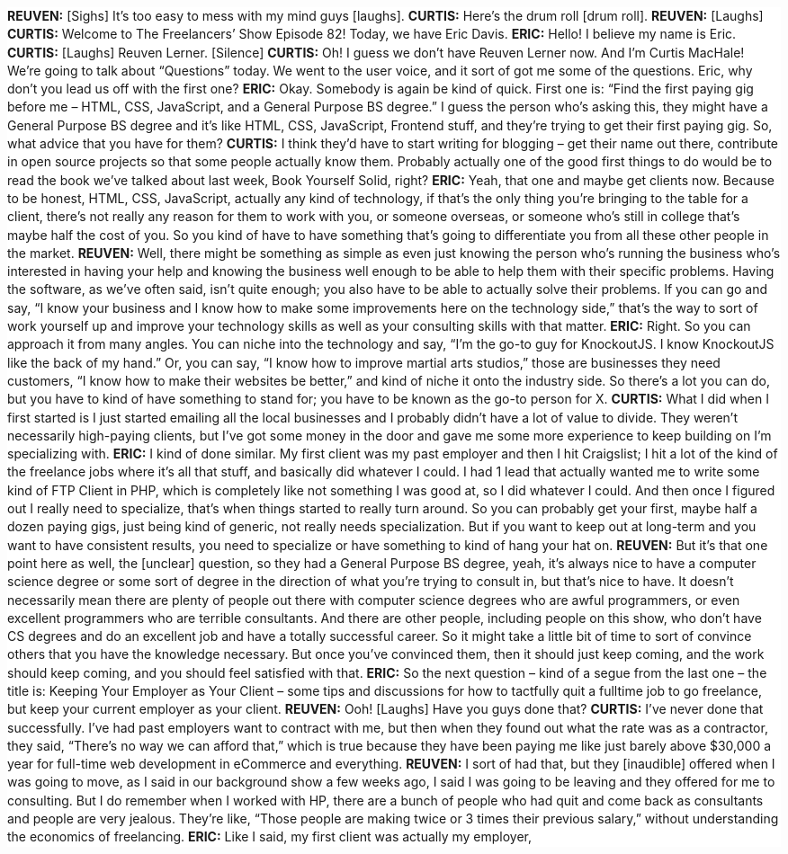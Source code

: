  **REUVEN:** [Sighs] It’s too easy to mess with my mind guys [laughs]. **CURTIS:** Here’s the drum roll [drum roll]. **REUVEN:** [Laughs] **CURTIS:** Welcome to The Freelancers’ Show Episode 82! Today, we have Eric Davis. **ERIC:** Hello! I believe my name is Eric. **CURTIS:** [Laughs] Reuven Lerner. [Silence] **CURTIS:** Oh! I guess we don’t have Reuven Lerner now. And I’m Curtis MacHale! We’re going to talk about “Questions” today. We went to the user voice, and it sort of got me some of the questions. Eric, why don’t you lead us off with the first one? **ERIC:** Okay. Somebody is again be kind of quick. First one is: “Find the first paying gig before me – HTML, CSS, JavaScript, and a General Purpose BS degree.” I guess the person who’s asking this, they might have a General Purpose BS degree and it’s like HTML, CSS, JavaScript, Frontend stuff, and they’re trying to get their first paying gig. So, what advice that you have for them? **CURTIS:** I think they’d have to start writing for blogging – get their name out there, contribute in open source projects so that some people actually know them. Probably actually one of the good first things to do would be to read the book we’ve talked about last week, Book Yourself Solid, right? **ERIC:** Yeah, that one and maybe get clients now. Because to be honest, HTML, CSS, JavaScript, actually any kind of technology, if that’s the only thing you’re bringing to the table for a client, there’s not really any reason for them to work with you, or someone overseas, or someone who’s still in college that’s maybe half the cost of you. So you kind of have to have something that’s going to differentiate you from all these other people in the market. **REUVEN:** Well, there might be something as simple as even just knowing the person who’s running the business who’s interested in having your help and knowing the business well enough to be able to help them with their specific problems. Having the software, as we’ve often said, isn’t quite enough; you also have to be able to actually solve their problems. If you can go and say, “I know your business and I know how to make some improvements here on the technology side,” that’s the way to sort of work yourself up and improve your technology skills as well as your consulting skills with that matter. **ERIC:** Right. So you can approach it from many angles. You can niche into the technology and say, “I’m the go-to guy for KnockoutJS. I know KnockoutJS like the back of my hand.” Or, you can say, “I know how to improve martial arts studios,” those are businesses they need customers, “I know how to make their websites be better,” and kind of niche it onto the industry side. So there’s a lot you can do, but you have to kind of have something to stand for; you have to be known as the go-to person for X. **CURTIS:** What I did when I first started is I just started emailing all the local businesses and I probably didn’t have a lot of value to divide. They weren’t necessarily high-paying clients, but I’ve got some money in the door and gave me some more experience to keep building on I’m specializing with. **ERIC:** I kind of done similar. My first client was my past employer and then I hit Craigslist; I hit a lot of the kind of the freelance jobs where it’s all that stuff, and basically did whatever I could. I had 1 lead that actually wanted me to write some kind of FTP Client in PHP, which is completely like not something I was good at, so I did whatever I could. And then once I figured out I really need to specialize, that’s when things started to really turn around. So you can probably get your first, maybe half a dozen paying gigs, just being kind of generic, not really needs specialization. But if you want to keep out at long-term and you want to have consistent results, you need to specialize or have something to kind of hang your hat on. **REUVEN:** But it’s that one point here as well, the [unclear] question, so they had a General Purpose BS degree, yeah, it’s always nice to have a computer science degree or some sort of degree in the direction of what you’re trying to consult in, but that’s nice to have. It doesn’t necessarily mean there are plenty of people out there with computer science degrees who are awful programmers, or even excellent programmers who are terrible consultants. And there are other people, including people on this show, who don’t have CS degrees and do an excellent job and have a totally successful career. So it might take a little bit of time to sort of convince others that you have the knowledge necessary. But once you’ve convinced them, then it should just keep coming, and the work should keep coming, and you should feel satisfied with that. **ERIC:** So the next question – kind of a segue from the last one – the title is: Keeping Your Employer as Your Client – some tips and discussions for how to tactfully quit a fulltime job to go freelance, but keep your current employer as your client. **REUVEN:** Ooh! [Laughs] Have you guys done that? **CURTIS:** I’ve never done that successfully. I’ve had past employers want to contract with me, but then when they found out what the rate was as a contractor, they said, “There’s no way we can afford that,” which is true because they have been paying me like just barely above $30,000 a year for full-time web development in eCommerce and everything. **REUVEN:** I sort of had that, but they [inaudible] offered when I was going to move, as I said in our background show a few weeks ago, I said I was going to be leaving and they offered for me to consulting. But I do remember when I worked with HP, there are a bunch of people who had quit and come back as consultants and people are very jealous. They’re like, “Those people are making twice or 3 times their previous salary,” without understanding the economics of freelancing. **ERIC:** Like I said, my first client was actually my employer,